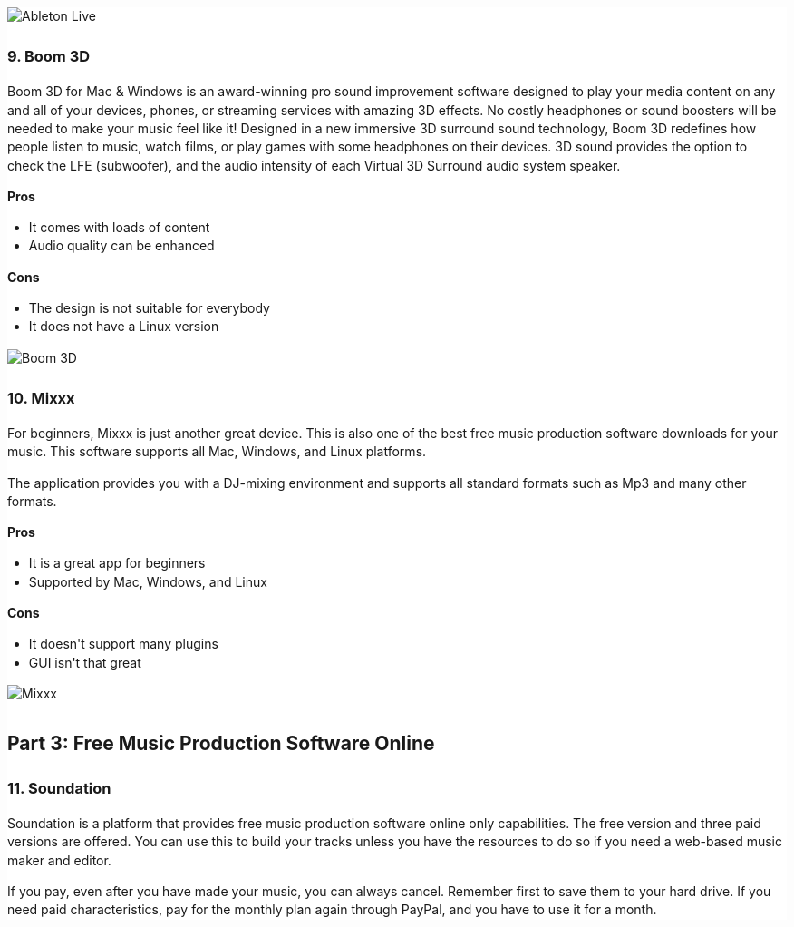 ![Ableton Live](https://images.wondershare.com/filmora/filmorapro/ableton-live.JPG)

### 9\. [Boom 3D](https://www.globaldelight.com/boom/)

Boom 3D for Mac & Windows is an award-winning pro sound improvement software designed to play your media content on any and all of your devices, phones, or streaming services with amazing 3D effects. No costly headphones or sound boosters will be needed to make your music feel like it! Designed in a new immersive 3D surround sound technology, Boom 3D redefines how people listen to music, watch films, or play games with some headphones on their devices. 3D sound provides the option to check the LFE (subwoofer), and the audio intensity of each Virtual 3D Surround audio system speaker.

**Pros**

* It comes with loads of content
* Audio quality can be enhanced

**Cons**

* The design is not suitable for everybody
* It does not have a Linux version

![Boom 3D](https://images.wondershare.com/filmora/filmorapro/boom-3d.JPG)

### 10\. [Mixxx](https://www.mixxx.org/)

For beginners, Mixxx is just another great device. This is also one of the best free music production software downloads for your music. This software supports all Mac, Windows, and Linux platforms.

The application provides you with a DJ-mixing environment and supports all standard formats such as Mp3 and many other formats.

**Pros**

* It is a great app for beginners
* Supported by Mac, Windows, and Linux

**Cons**

* It doesn't support many plugins
* GUI isn't that great

![Mixxx](https://images.wondershare.com/filmora/filmorapro/mixxx.JPG)

## Part 3: Free Music Production Software Online

### 11\. [Soundation](https://soundation.com/)

Soundation is a platform that provides free music production software online only capabilities. The free version and three paid versions are offered. You can use this to build your tracks unless you have the resources to do so if you need a web-based music maker and editor.

If you pay, even after you have made your music, you can always cancel. Remember first to save them to your hard drive. If you need paid characteristics, pay for the monthly plan again through PayPal, and you have to use it for a month.
